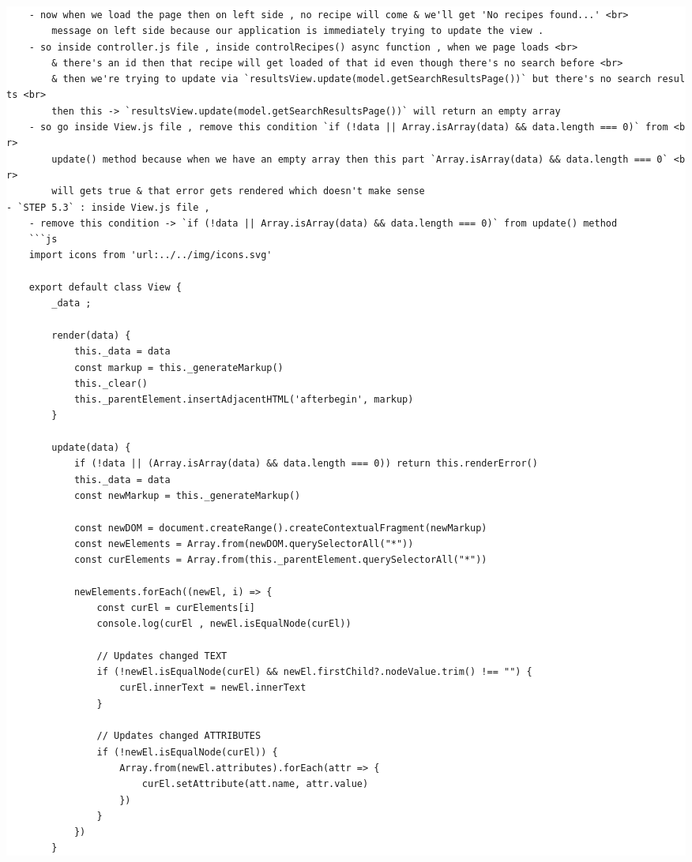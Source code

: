         - now when we load the page then on left side , no recipe will come & we'll get 'No recipes found...' <br>
            message on left side because our application is immediately trying to update the view . 
        - so inside controller.js file , inside controlRecipes() async function , when we page loads <br>
            & there's an id then that recipe will get loaded of that id even though there's no search before <br>
            & then we're trying to update via `resultsView.update(model.getSearchResultsPage())` but there's no search results <br>
            then this -> `resultsView.update(model.getSearchResultsPage())` will return an empty array
        - so go inside View.js file , remove this condition `if (!data || Array.isArray(data) && data.length === 0)` from <br>
            update() method because when we have an empty array then this part `Array.isArray(data) && data.length === 0` <br>
            will gets true & that error gets rendered which doesn't make sense
    - `STEP 5.3` : inside View.js file , 
        - remove this condition -> `if (!data || Array.isArray(data) && data.length === 0)` from update() method
        ```js
        import icons from 'url:../../img/icons.svg' 

        export default class View {
            _data ; 

            render(data) {
                this._data = data
                const markup = this._generateMarkup()
                this._clear()
                this._parentElement.insertAdjacentHTML('afterbegin', markup)
            }

            update(data) {
                if (!data || (Array.isArray(data) && data.length === 0)) return this.renderError()
                this._data = data
                const newMarkup = this._generateMarkup()

                const newDOM = document.createRange().createContextualFragment(newMarkup)
                const newElements = Array.from(newDOM.querySelectorAll("*")) 
                const curElements = Array.from(this._parentElement.querySelectorAll("*"))

                newElements.forEach((newEl, i) => {
                    const curEl = curElements[i]
                    console.log(curEl , newEl.isEqualNode(curEl))

                    // Updates changed TEXT
                    if (!newEl.isEqualNode(curEl) && newEl.firstChild?.nodeValue.trim() !== "") {
                        curEl.innerText = newEl.innerText
                    }

                    // Updates changed ATTRIBUTES
                    if (!newEl.isEqualNode(curEl)) {
                        Array.from(newEl.attributes).forEach(attr => {
                            curEl.setAttribute(att.name, attr.value)
                        })
                    }
                })
            }
